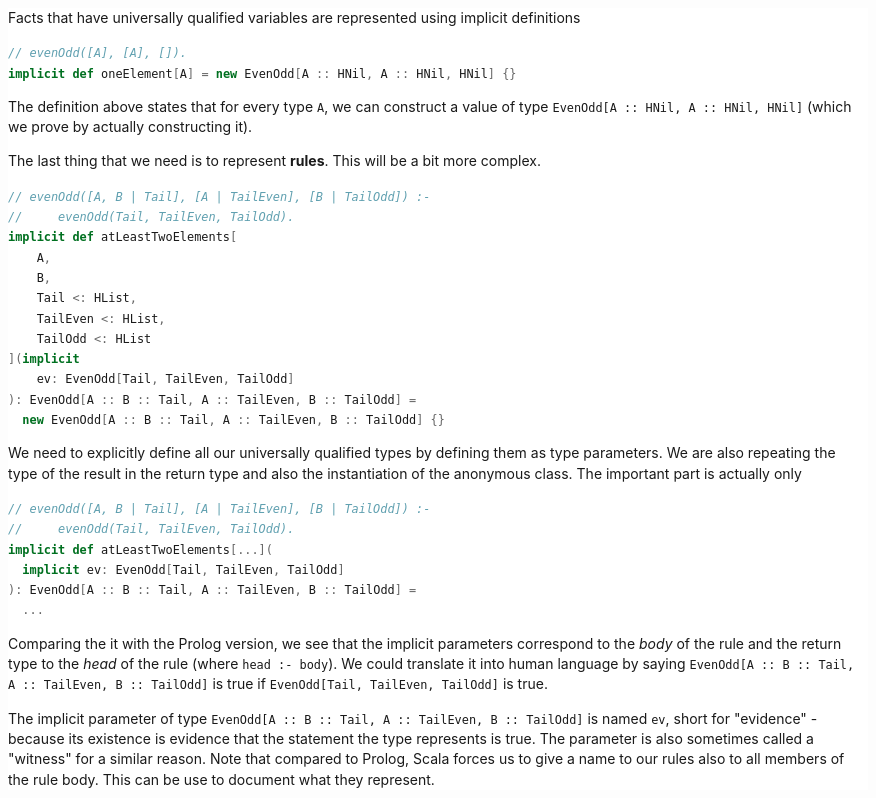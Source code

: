 Facts that have universally qualified variables are represented using
implicit definitions

```scala
// evenOdd([A], [A], []).
implicit def oneElement[A] = new EvenOdd[A :: HNil, A :: HNil, HNil] {}
```

The definition above states that for every type `A`, we can construct
a value of type `EvenOdd[A :: HNil, A :: HNil, HNil]` (which we prove
by actually constructing it).

The last thing that we need is to represent **rules**. This will
be a bit more complex.

```scala
// evenOdd([A, B | Tail], [A | TailEven], [B | TailOdd]) :-
//     evenOdd(Tail, TailEven, TailOdd).
implicit def atLeastTwoElements[
    A,
    B,
    Tail <: HList,
    TailEven <: HList,
    TailOdd <: HList
](implicit
    ev: EvenOdd[Tail, TailEven, TailOdd]
): EvenOdd[A :: B :: Tail, A :: TailEven, B :: TailOdd] =
  new EvenOdd[A :: B :: Tail, A :: TailEven, B :: TailOdd] {}
```

We need to explicitly define all our universally qualified
types by defining them as type parameters. We are also repeating
the type of the result in the return type and also the instantiation
of the anonymous class. The important part is actually only

```scala
// evenOdd([A, B | Tail], [A | TailEven], [B | TailOdd]) :-
//     evenOdd(Tail, TailEven, TailOdd).
implicit def atLeastTwoElements[...](
  implicit ev: EvenOdd[Tail, TailEven, TailOdd]
): EvenOdd[A :: B :: Tail, A :: TailEven, B :: TailOdd] =
  ...
```

Comparing the it with the Prolog version, we see that the implicit
parameters correspond to the *body* of the rule
and the return type to the *head* of the rule (where `head :- body`).
We could translate it into human language by saying
`EvenOdd[A :: B :: Tail, A :: TailEven, B :: TailOdd]` is true if
`EvenOdd[Tail, TailEven, TailOdd]` is true.

The implicit parameter of type `EvenOdd[A :: B :: Tail, A :: TailEven, B :: TailOdd]`
is named `ev`, short for "evidence" - because its existence is evidence that
the statement the type represents is true. The parameter is also sometimes
called a "witness" for a similar reason. Note that compared to Prolog, Scala
forces us to give a name to our rules also to all members of the rule body.
This can be use to document what they represent.
